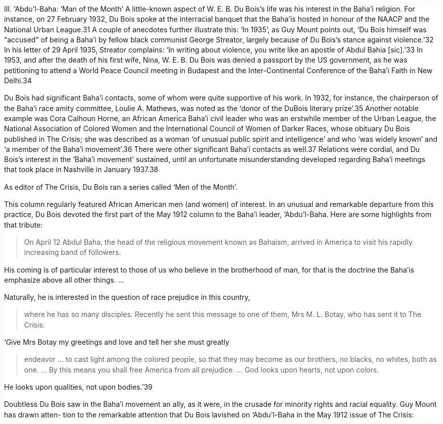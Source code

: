III. ‘Abdu’l-Baha: ‘Man of the Month’
A little-known aspect of W. E. B. Du Bois’s life was his interest in the Baha’i
religion. For instance, on 27 February 1932, Du Bois spoke at the interracial
banquet that the Baha’is hosted in honour of the NAACP and the National
Urban League.31 A couple of anecdotes further illustrate this: ‘In 1935’, as
Guy Mount points out, ‘Du Bois himself was “accused” of being a Baha’i
by fellow black communist George Streator, largely because of Du Bois’s
stance against violence.’32 In his letter of 29 April 1935, Streator complains:
‘In writing about violence, you write like an apostle of Abdul Bahia [sic].’33 In
1953, and after the death of his first wife, Nina, W. E. B. Du Bois was denied
a passport by the US government, as he was petitioning to attend a World
Peace Council meeting in Budapest and the Inter-Continental Conference of
the Baha’i Faith in New Delhi.34

Du Bois had significant Baha’i contacts, some of whom were quite
supportive of his work. In 1932, for instance, the chairperson of the Baha’i
race amity committee, Loulie A. Mathews, was noted as the ‘donor of the
DuBois literary prize’.35 Another notable example was Cora Calhoun Horne,
an African America Baha’i civil leader who was an erstwhile member of
the Urban League, the National Association of Colored Women and the
International Council of Women of Darker Races, whose obituary Du Bois
published in The Crisis; she was described as a woman ‘of unusual public
spirit and intelligence’ and who ‘was widely known’ and ‘a member of the
Baha’i movement’.36 There were other significant Baha’i contacts as well.37
Relations were cordial, and Du Bois’s interest in the ‘Baha’i movement’
sustained, until an unfortunate misunderstanding developed regarding
Baha’i meetings that took place in Nashville in January 1937.38

As editor of The Crisis, Du Bois ran a series called ‘Men of the Month’.

This column regularly featured African American men (and women) of
interest. In an unusual and remarkable departure from this practice, Du
Bois devoted the first part of the May 1912 column to the Baha’i leader,
‘Abdu’l-Baha. Here are some highlights from that tribute:

> On April 12 Abdul Baha, the head of the religious movement known as
> Bahaism, arrived in America to visit his rapidly increasing band of followers.

His coming is of particular interest to those of us who believe in the
brotherhood of man, for that is the doctrine the Baha’is emphasize above
all other things. …

Naturally, he is interested in the question of race prejudice in this country,
> where he has so many disciples. Recently he sent this message to one of
them, Mrs M. L. Botay, who has sent it to The Crisis:

‘Give Mrs Botay my greetings and love and tell her she must greatly
> endeavor … to cast light among the colored people, so that they may become
> as our brothers, no blacks, no whites, both as one. … By this means you shall
> free America from all prejudice. … God looks upon hearts, not upon colors.

He looks upon qualities, not upon bodies.’39

Doubtless Du Bois saw in the Baha’i movement an ally, as it were, in the
crusade for minority rights and racial equality. Guy Mount has drawn atten-
tion to the remarkable attention that Du Bois lavished on ‘Abdu’l-Baha in
the May 1912 issue of The Crisis:
